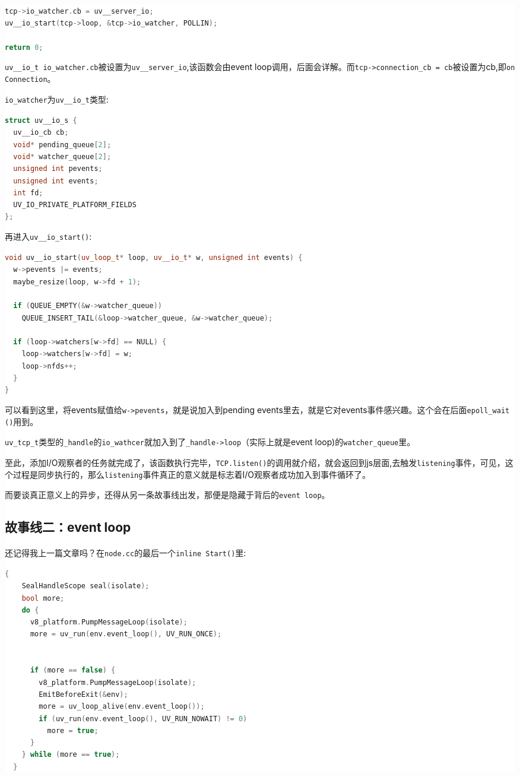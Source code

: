 ```cpp
tcp->io_watcher.cb = uv__server_io;
uv__io_start(tcp->loop, &tcp->io_watcher, POLLIN);

return 0;
```
`uv__io_t io_watcher.cb`被设置为`uv__server_io`,该函数会由event loop调用，后面会详解。而`tcp->connection_cb = cb`被设置为cb,即`onConnection`。

`io_watcher`为`uv__io_t`类型:
```cpp
struct uv__io_s {
  uv__io_cb cb;
  void* pending_queue[2];
  void* watcher_queue[2];
  unsigned int pevents;
  unsigned int events;
  int fd;
  UV_IO_PRIVATE_PLATFORM_FIELDS
};
```

再进入`uv__io_start()`:
```cpp
void uv__io_start(uv_loop_t* loop, uv__io_t* w, unsigned int events) {
  w->pevents |= events;
  maybe_resize(loop, w->fd + 1);

  if (QUEUE_EMPTY(&w->watcher_queue))
    QUEUE_INSERT_TAIL(&loop->watcher_queue, &w->watcher_queue);

  if (loop->watchers[w->fd] == NULL) {
    loop->watchers[w->fd] = w;
    loop->nfds++;
  }
}
```
可以看到这里，将events赋值给`w->pevents`，就是说加入到pending events里去，就是它对events事件感兴趣。这个会在后面`epoll_wait()`用到。

`uv_tcp_t`类型的`_handle`的`io_wathcer`就加入到了`_handle->loop`（实际上就是event loop)的`watcher_queue`里。

至此，添加I/O观察者的任务就完成了，该函数执行完毕，`TCP.listen()`的调用就介绍，就会返回到js层面,去触发`listening`事件，可见，这个过程是同步执行的，那么`listening`事件真正的意义就是标志着I/O观察者成功加入到事件循环了。

而要谈真正意义上的异步，还得从另一条故事线出发，那便是隐藏于背后的`event loop`。

## 故事线二：event loop

还记得我上一篇文章吗？在`node.cc`的最后一个`inline Start()`里:
```cpp
{
    SealHandleScope seal(isolate);
    bool more;
    do {
      v8_platform.PumpMessageLoop(isolate);
      more = uv_run(env.event_loop(), UV_RUN_ONCE);


      if (more == false) {
        v8_platform.PumpMessageLoop(isolate);
        EmitBeforeExit(&env);
        more = uv_loop_alive(env.event_loop());
        if (uv_run(env.event_loop(), UV_RUN_NOWAIT) != 0)
          more = true;
      }
    } while (more == true);
  }
```